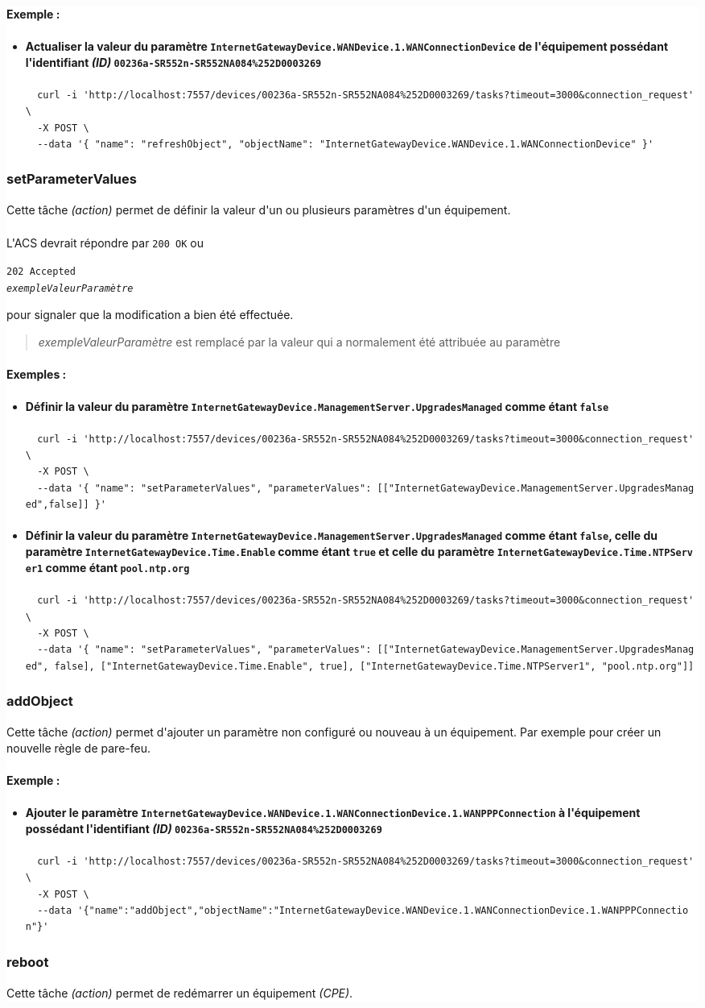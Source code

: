 #### Exemple :
* #### Actualiser la valeur du paramètre `InternetGatewayDevice.WANDevice.1.WANConnectionDevice` de l'équipement possédant l'identifiant *(ID)* `00236a-SR552n-SR552NA084%252D0003269`
        curl -i 'http://localhost:7557/devices/00236a-SR552n-SR552NA084%252D0003269/tasks?timeout=3000&connection_request' \
        -X POST \
        --data '{ "name": "refreshObject", "objectName": "InternetGatewayDevice.WANDevice.1.WANConnectionDevice" }'

### setParameterValues
Cette tâche *(action)* permet de définir la valeur d'un ou plusieurs paramètres d'un équipement.<br />
<br />
L'ACS devrait répondre par `200 OK` ou <pre><code>202 Accepted <i>exempleValeurParamètre</i></code></pre> pour signaler que la modification a bien été effectuée.

> *exempleValeurParamètre* est remplacé par la valeur qui a normalement été attribuée au paramètre

#### Exemples :
* #### Définir la valeur du paramètre `InternetGatewayDevice.ManagementServer.UpgradesManaged` comme étant `false`
        curl -i 'http://localhost:7557/devices/00236a-SR552n-SR552NA084%252D0003269/tasks?timeout=3000&connection_request' \
        -X POST \
        --data '{ "name": "setParameterValues", "parameterValues": [["InternetGatewayDevice.ManagementServer.UpgradesManaged",false]] }'

* #### Définir la valeur du paramètre `InternetGatewayDevice.ManagementServer.UpgradesManaged` comme étant `false`, celle du paramètre `InternetGatewayDevice.Time.Enable` comme étant `true` et celle du paramètre `InternetGatewayDevice.Time.NTPServer1` comme étant `pool.ntp.org`

        curl -i 'http://localhost:7557/devices/00236a-SR552n-SR552NA084%252D0003269/tasks?timeout=3000&connection_request' \
        -X POST \
        --data '{ "name": "setParameterValues", "parameterValues": [["InternetGatewayDevice.ManagementServer.UpgradesManaged", false], ["InternetGatewayDevice.Time.Enable", true], ["InternetGatewayDevice.Time.NTPServer1", "pool.ntp.org"]]

### addObject
Cette tâche *(action)* permet d'ajouter un paramètre non configuré ou nouveau à un équipement. Par exemple pour créer un nouvelle règle de pare-feu.

#### Exemple :
* ####  Ajouter le paramètre `InternetGatewayDevice.WANDevice.1.WANConnectionDevice.1.WANPPPConnection` à l'équipement possédant l'identifiant *(ID)* `00236a-SR552n-SR552NA084%252D0003269`
        curl -i 'http://localhost:7557/devices/00236a-SR552n-SR552NA084%252D0003269/tasks?timeout=3000&connection_request' \
        -X POST \
        --data '{"name":"addObject","objectName":"InternetGatewayDevice.WANDevice.1.WANConnectionDevice.1.WANPPPConnection"}'

### reboot
Cette tâche *(action)* permet de redémarrer un équipement *(CPE)*.
